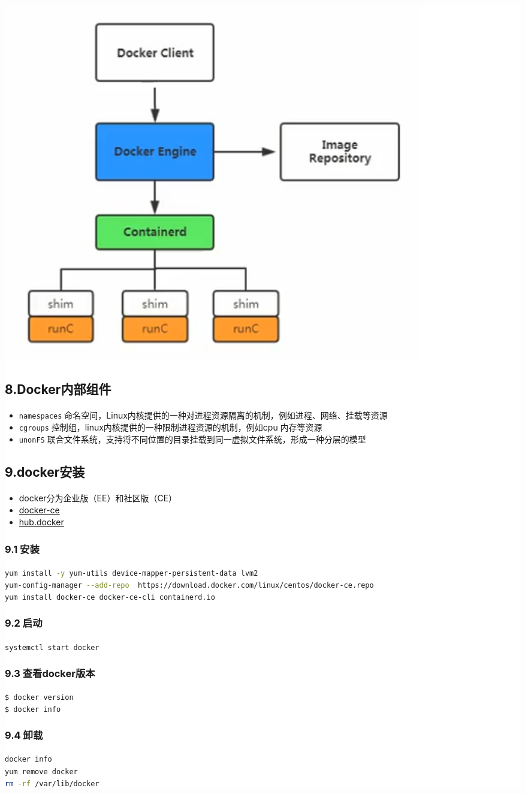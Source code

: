 ![](/public/images/dockerarch.png)

## 8.Docker内部组件
- `namespaces` 命名空间，Linux内核提供的一种对进程资源隔离的机制，例如进程、网络、挂载等资源
- `cgroups` 控制组，linux内核提供的一种限制进程资源的机制，例如cpu 内存等资源
- `unonFS` 联合文件系统，支持将不同位置的目录挂载到同一虚拟文件系统，形成一种分层的模型

## 9.docker安装
- docker分为企业版（EE）和社区版（CE）
- [docker-ce](https://docs.docker.com/install/linux/docker-ce/centos/)
- [hub.docker](https://hub.docker.com/)
### 9.1 安装
```sh
yum install -y yum-utils device-mapper-persistent-data lvm2
yum-config-manager --add-repo  https://download.docker.com/linux/centos/docker-ce.repo
yum install docker-ce docker-ce-cli containerd.io
```
### 9.2 启动
```sh
systemctl start docker
```
### 9.3 查看docker版本
```sh
$ docker version
$ docker info
```
### 9.4 卸载
```sh
docker info
yum remove docker
rm -rf /var/lib/docker
```
